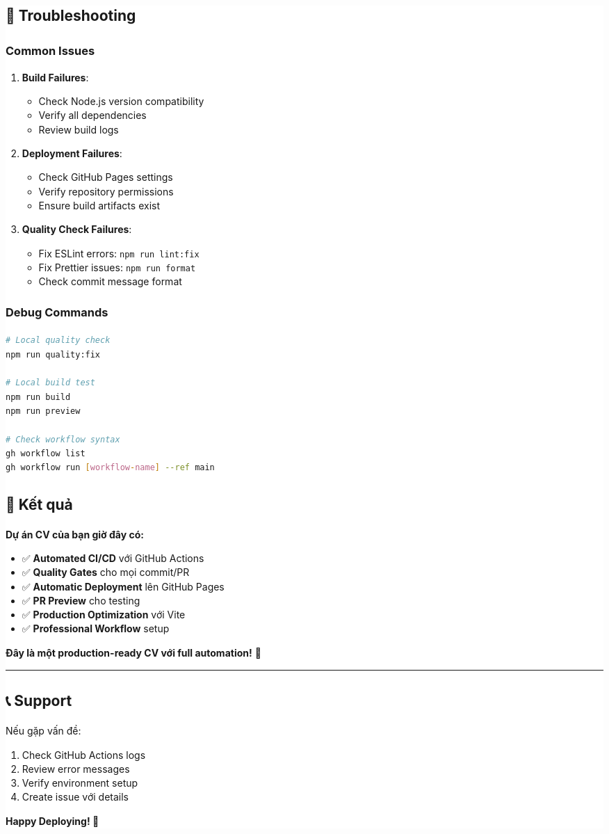 ## 🚨 Troubleshooting

### **Common Issues**
1. **Build Failures**:
   - Check Node.js version compatibility
   - Verify all dependencies
   - Review build logs

2. **Deployment Failures**:
   - Check GitHub Pages settings
   - Verify repository permissions
   - Ensure build artifacts exist

3. **Quality Check Failures**:
   - Fix ESLint errors: `npm run lint:fix`
   - Fix Prettier issues: `npm run format`
   - Check commit message format

### **Debug Commands**
```bash
# Local quality check
npm run quality:fix

# Local build test
npm run build
npm run preview

# Check workflow syntax
gh workflow list
gh workflow run [workflow-name] --ref main
```

## 🎉 Kết quả

**Dự án CV của bạn giờ đây có:**
- ✅ **Automated CI/CD** với GitHub Actions
- ✅ **Quality Gates** cho mọi commit/PR
- ✅ **Automatic Deployment** lên GitHub Pages
- ✅ **PR Preview** cho testing
- ✅ **Production Optimization** với Vite
- ✅ **Professional Workflow** setup

**Đây là một production-ready CV với full automation!** 🚀

---

## 📞 Support

Nếu gặp vấn đề:
1. Check GitHub Actions logs
2. Review error messages
3. Verify environment setup
4. Create issue với details

**Happy Deploying! 🎯**
